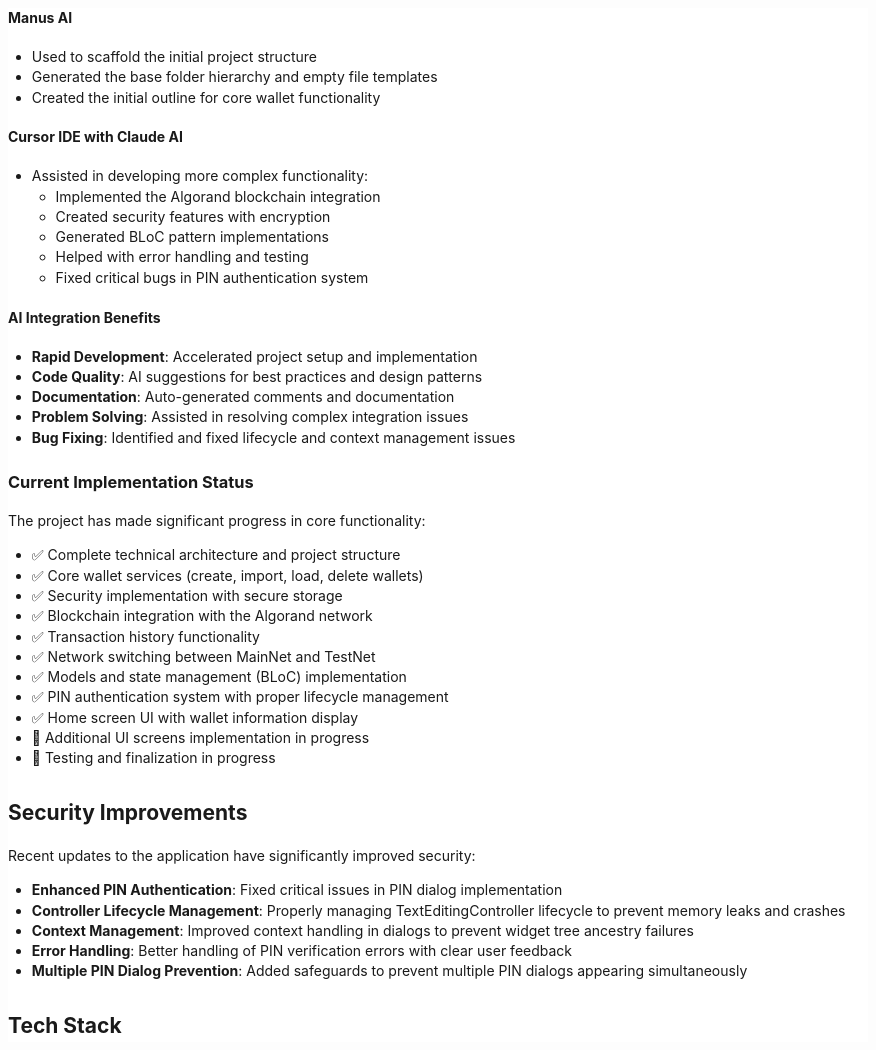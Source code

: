 #### Manus AI
- Used to scaffold the initial project structure
- Generated the base folder hierarchy and empty file templates
- Created the initial outline for core wallet functionality

#### Cursor IDE with Claude AI
- Assisted in developing more complex functionality:
  - Implemented the Algorand blockchain integration
  - Created security features with encryption
  - Generated BLoC pattern implementations
  - Helped with error handling and testing
  - Fixed critical bugs in PIN authentication system

#### AI Integration Benefits
- **Rapid Development**: Accelerated project setup and implementation
- **Code Quality**: AI suggestions for best practices and design patterns
- **Documentation**: Auto-generated comments and documentation
- **Problem Solving**: Assisted in resolving complex integration issues
- **Bug Fixing**: Identified and fixed lifecycle and context management issues

### Current Implementation Status

The project has made significant progress in core functionality:

- ✅ Complete technical architecture and project structure
- ✅ Core wallet services (create, import, load, delete wallets)
- ✅ Security implementation with secure storage
- ✅ Blockchain integration with the Algorand network
- ✅ Transaction history functionality
- ✅ Network switching between MainNet and TestNet
- ✅ Models and state management (BLoC) implementation
- ✅ PIN authentication system with proper lifecycle management
- ✅ Home screen UI with wallet information display
- 🔄 Additional UI screens implementation in progress
- 🔄 Testing and finalization in progress

## Security Improvements

Recent updates to the application have significantly improved security:

- **Enhanced PIN Authentication**: Fixed critical issues in PIN dialog implementation
- **Controller Lifecycle Management**: Properly managing TextEditingController lifecycle to prevent memory leaks and crashes
- **Context Management**: Improved context handling in dialogs to prevent widget tree ancestry failures
- **Error Handling**: Better handling of PIN verification errors with clear user feedback
- **Multiple PIN Dialog Prevention**: Added safeguards to prevent multiple PIN dialogs appearing simultaneously

## Tech Stack
